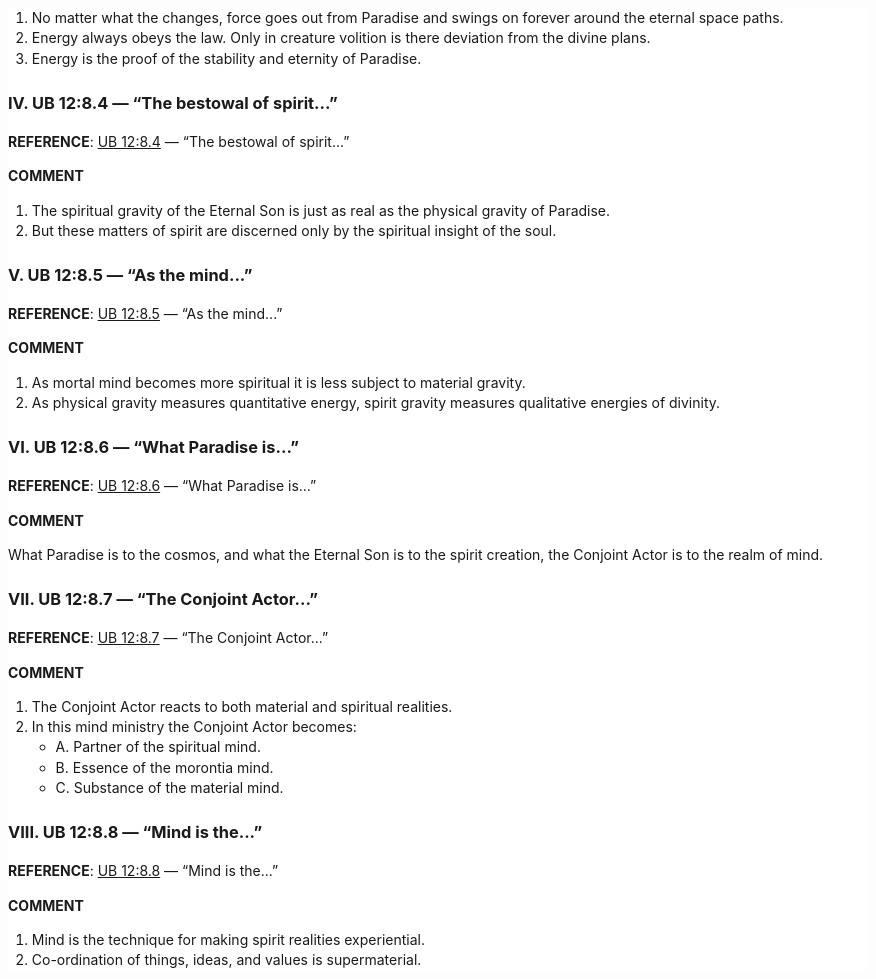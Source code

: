 1. No matter what the changes, force goes out from Paradise and swings on forever around the eternal space paths.
2. Energy always obeys the law. Only in creature volition is there deviation from the divine plans.
3. Energy is the proof of the stability and eternity of Paradise.

### IV. UB 12:8.4 — “The bestowal of spirit...”

**REFERENCE**: <a id="s712_15"></a>[UB 12:8.4](/en/The_Urantia_Book/12#p8_4) — “The bestowal of spirit...”

**COMMENT**

1. The spiritual gravity of the Eternal Son is just as real as the physical gravity of Paradise.
2. But these matters of spirit are discerned only by the spiritual insight of the soul.

### V. UB 12:8.5 — “As the mind...”

**REFERENCE**: <a id="s721_15"></a>[UB 12:8.5](/en/The_Urantia_Book/12#p8_5) — “As the mind...”

**COMMENT**

1. As mortal mind becomes more spiritual it is less subject to material gravity.
2. As physical gravity measures quantitative energy, spirit gravity measures qualitative energies of divinity.

### VI. UB 12:8.6 — “What Paradise is...”

**REFERENCE**: <a id="s730_15"></a>[UB 12:8.6](/en/The_Urantia_Book/12#p8_6) — “What Paradise is...”

**COMMENT**

What Paradise is to the cosmos, and what the Eternal Son is to the spirit creation, the Conjoint Actor is to the realm of mind.

### VII. UB 12:8.7 — “The Conjoint Actor...”

**REFERENCE**: <a id="s738_15"></a>[UB 12:8.7](/en/The_Urantia_Book/12#p8_7) — “The Conjoint Actor...”

**COMMENT**

1. The Conjoint Actor reacts to both material and spiritual realities.
2. In this mind ministry the Conjoint Actor becomes:
	- A. Partner of the spiritual mind.
	- B. Essence of the morontia mind.
	- C. Substance of the material mind.

### VIII. UB 12:8.8 — “Mind is the...”

**REFERENCE**: <a id="s750_15"></a>[UB 12:8.8](/en/The_Urantia_Book/12#p8_1) — “Mind is the...”

**COMMENT**

1. Mind is the technique for making spirit realities experiential.
2. Co-ordination of things, ideas, and values is supermaterial.
